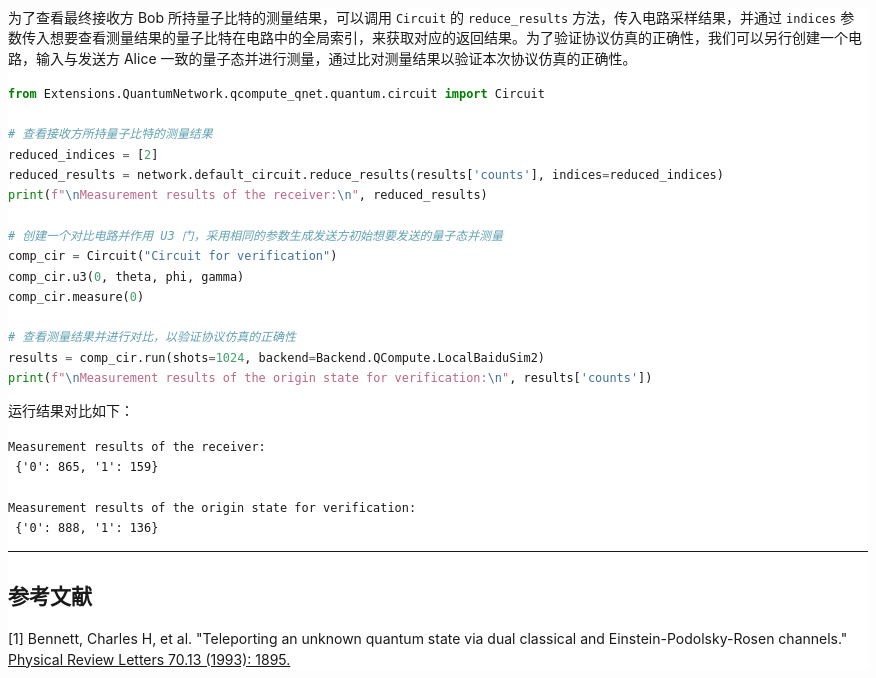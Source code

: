 为了查看最终接收方 Bob 所持量子比特的测量结果，可以调用 ``Circuit`` 的 ``reduce_results`` 方法，传入电路采样结果，并通过 ``indices`` 参数传入想要查看测量结果的量子比特在电路中的全局索引，来获取对应的返回结果。为了验证协议仿真的正确性，我们可以另行创建一个电路，输入与发送方 Alice 一致的量子态并进行测量，通过比对测量结果以验证本次协议仿真的正确性。

```python
from Extensions.QuantumNetwork.qcompute_qnet.quantum.circuit import Circuit

# 查看接收方所持量子比特的测量结果
reduced_indices = [2]
reduced_results = network.default_circuit.reduce_results(results['counts'], indices=reduced_indices)
print(f"\nMeasurement results of the receiver:\n", reduced_results)

# 创建一个对比电路并作用 U3 门，采用相同的参数生成发送方初始想要发送的量子态并测量
comp_cir = Circuit("Circuit for verification")
comp_cir.u3(0, theta, phi, gamma)
comp_cir.measure(0)

# 查看测量结果并进行对比，以验证协议仿真的正确性
results = comp_cir.run(shots=1024, backend=Backend.QCompute.LocalBaiduSim2)
print(f"\nMeasurement results of the origin state for verification:\n", results['counts'])
```

运行结果对比如下：

```
Measurement results of the receiver:
 {'0': 865, '1': 159}

Measurement results of the origin state for verification:
 {'0': 888, '1': 136}
```

---

## 参考文献

[1] Bennett, Charles H, et al. "Teleporting an unknown quantum state via dual classical and Einstein-Podolsky-Rosen channels." [Physical Review Letters 70.13 (1993): 1895.](https://journals.aps.org/prl/abstract/10.1103/PhysRevLett.70.1895)

